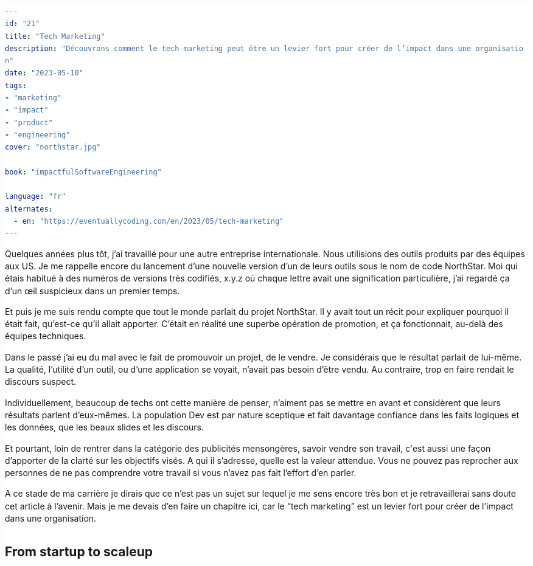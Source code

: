 ```yaml
---
id: "21"
title: "Tech Marketing"
description: "Découvrons comment le tech marketing peut être un levier fort pour créer de l’impact dans une organisation"
date: "2023-05-10"
tags:
- "marketing"
- "impact"
- "product"
- "engineering"
cover: "northstar.jpg"

book: "impactfulSoftwareEngineering"

language: "fr"
alternates:
  - en: "https://eventuallycoding.com/en/2023/05/tech-marketing"
---
```


Quelques années plus tôt, j’ai travaillé pour une autre entreprise internationale. Nous utilisions des outils produits par des équipes aux US. Je me rappelle encore du lancement d’une nouvelle version d’un de leurs outils sous le nom de code NorthStar.
Moi qui étais habitué à des numéros de versions très codifiés, x.y.z où chaque lettre avait une signification particulière, j’ai regardé ça d’un œil suspicieux dans un premier temps.

Et puis je me suis rendu compte que tout le monde parlait du projet NorthStar. Il y avait tout un récit pour expliquer pourquoi il était fait, qu’est-ce qu’il allait apporter. C’était en réalité une superbe opération de promotion, et ça fonctionnait, au-delà des équipes techniques.

Dans le passé j’ai eu du mal avec le fait de promouvoir un projet, de le vendre.
Je considérais que le résultat parlait de lui-même. La qualité, l’utilité d’un outil, ou d’une application se voyait, n’avait pas besoin d’être vendu. Au contraire, trop en faire rendait le discours suspect.

Individuellement, beaucoup de techs ont cette manière de penser, n’aiment pas se mettre en avant et considèrent que leurs résultats parlent d’eux-mêmes. La population Dev est par nature sceptique et fait davantage confiance dans les faits logiques et les données, que les beaux slides et les discours.

Et pourtant, loin de rentrer dans la catégorie des publicités mensongères, savoir vendre son travail, c'est aussi une façon d’apporter de la clarté sur les objectifs visés. A qui il s’adresse, quelle est la valeur attendue.
Vous ne pouvez pas reprocher aux personnes de ne pas comprendre votre travail si vous n’avez pas fait l’effort d’en parler.

A ce stade de ma carrière je dirais que ce n’est pas un sujet sur lequel je me sens encore très bon et je retravaillerai sans doute cet article à l’avenir. Mais je me devais d’en faire un chapitre ici, car le “tech marketing” est un levier fort pour créer de l’impact dans une organisation.

## From startup to scaleup

